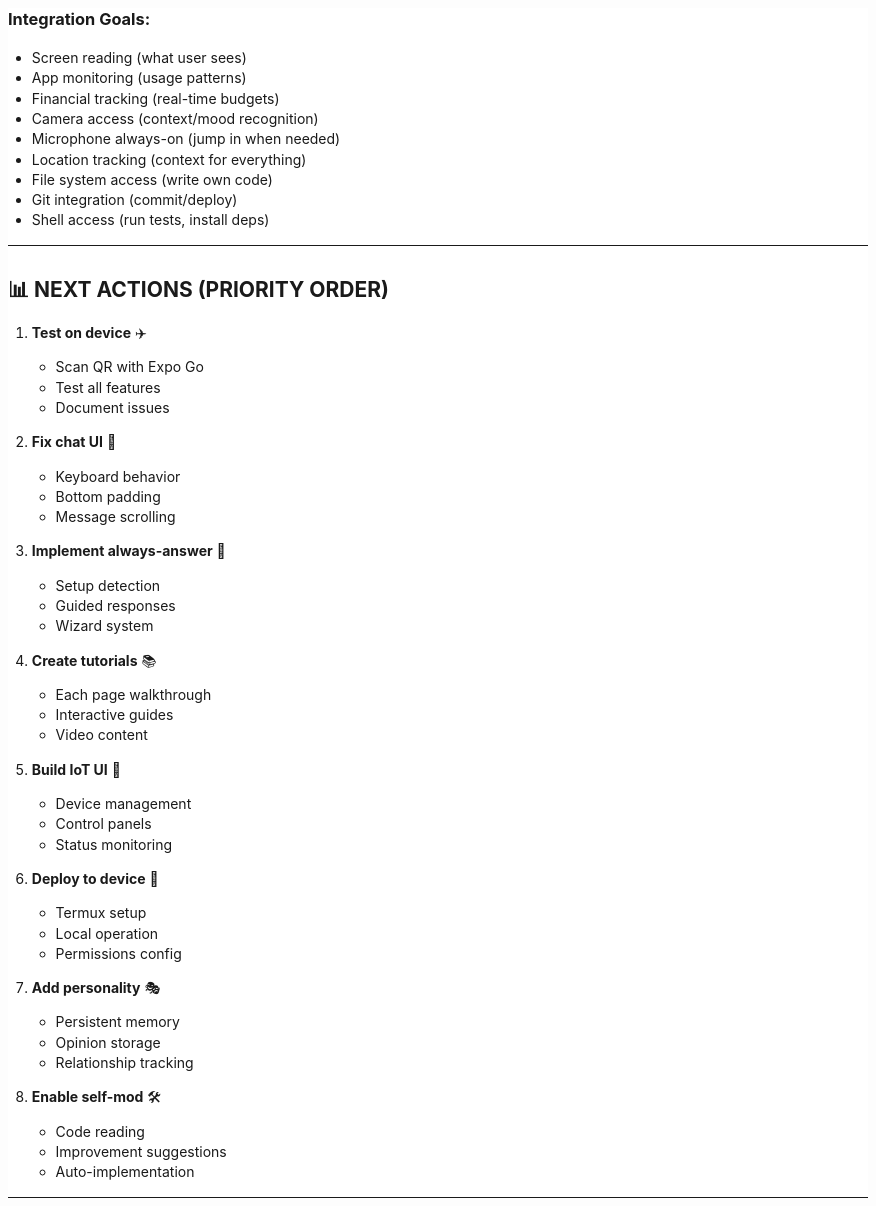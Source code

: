 ### Integration Goals:
- Screen reading (what user sees)
- App monitoring (usage patterns)
- Financial tracking (real-time budgets)
- Camera access (context/mood recognition)
- Microphone always-on (jump in when needed)
- Location tracking (context for everything)
- File system access (write own code)
- Git integration (commit/deploy)
- Shell access (run tests, install deps)

---

## 📊 NEXT ACTIONS (PRIORITY ORDER)

1. **Test on device** ✈️
   - Scan QR with Expo Go
   - Test all features
   - Document issues

2. **Fix chat UI** 🔧
   - Keyboard behavior
   - Bottom padding
   - Message scrolling

3. **Implement always-answer** 🧠
   - Setup detection
   - Guided responses
   - Wizard system

4. **Create tutorials** 📚
   - Each page walkthrough
   - Interactive guides
   - Video content

5. **Build IoT UI** 🤖
   - Device management
   - Control panels
   - Status monitoring

6. **Deploy to device** 📱
   - Termux setup
   - Local operation
   - Permissions config

7. **Add personality** 🎭
   - Persistent memory
   - Opinion storage
   - Relationship tracking

8. **Enable self-mod** 🛠️
   - Code reading
   - Improvement suggestions
   - Auto-implementation

---